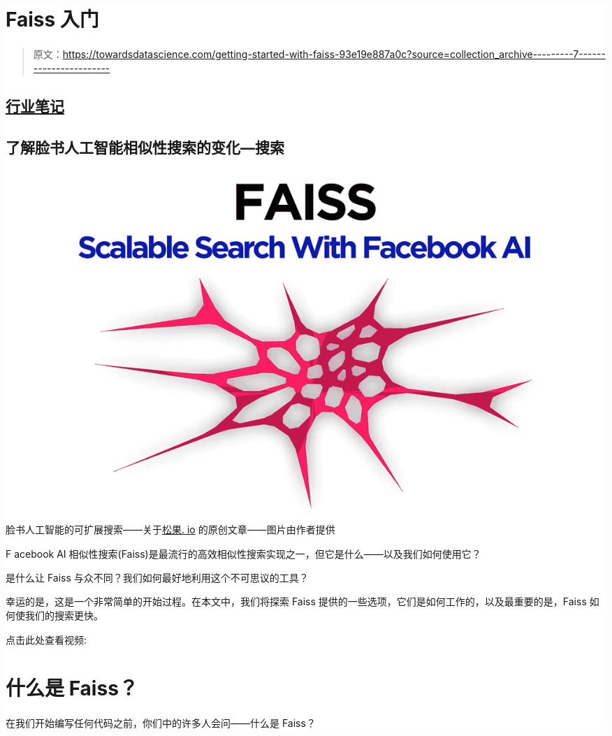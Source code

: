 # Faiss 入门

> 原文：<https://towardsdatascience.com/getting-started-with-faiss-93e19e887a0c?source=collection_archive---------7----------------------->

## [行业笔记](https://towardsdatascience.com/tagged/notes-from-industry)

## 了解脸书人工智能相似性搜索的变化—搜索

![](img/f18fd2aa7abbcc7c6fe27475065dbb60.png)

脸书人工智能的可扩展搜索——关于[松果. io](https://www.pinecone.io/learn/faiss-tutorial/) 的原创文章——图片由作者提供

F acebook AI 相似性搜索(Faiss)是最流行的高效相似性搜索实现之一，但它是什么——以及我们如何使用它？

是什么让 Faiss 与众不同？我们如何最好地利用这个不可思议的工具？

幸运的是，这是一个非常简单的开始过程。在本文中，我们将探索 Faiss 提供的一些选项，它们是如何工作的，以及最重要的是，Faiss 如何使我们的搜索更快。

点击此处查看视频:

# 什么是 Faiss？

在我们开始编写任何代码之前，你们中的许多人会问——什么是 Faiss？
